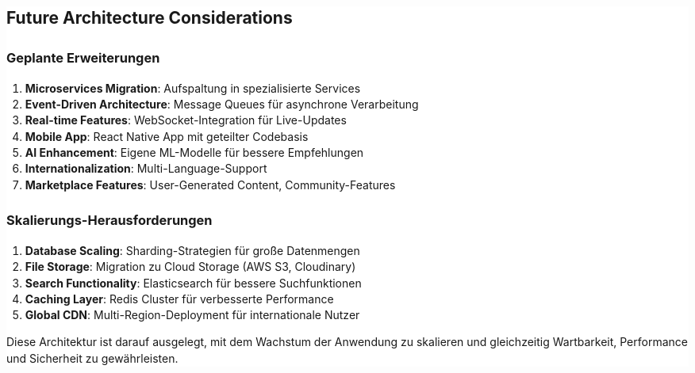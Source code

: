 
## Future Architecture Considerations

### Geplante Erweiterungen
1. **Microservices Migration**: Aufspaltung in spezialisierte Services
2. **Event-Driven Architecture**: Message Queues für asynchrone Verarbeitung
3. **Real-time Features**: WebSocket-Integration für Live-Updates
4. **Mobile App**: React Native App mit geteilter Codebasis
5. **AI Enhancement**: Eigene ML-Modelle für bessere Empfehlungen
6. **Internationalization**: Multi-Language-Support
7. **Marketplace Features**: User-Generated Content, Community-Features

### Skalierungs-Herausforderungen
1. **Database Scaling**: Sharding-Strategien für große Datenmengen
2. **File Storage**: Migration zu Cloud Storage (AWS S3, Cloudinary)
3. **Search Functionality**: Elasticsearch für bessere Suchfunktionen
4. **Caching Layer**: Redis Cluster für verbesserte Performance
5. **Global CDN**: Multi-Region-Deployment für internationale Nutzer

Diese Architektur ist darauf ausgelegt, mit dem Wachstum der Anwendung zu skalieren und gleichzeitig Wartbarkeit, Performance und Sicherheit zu gewährleisten.